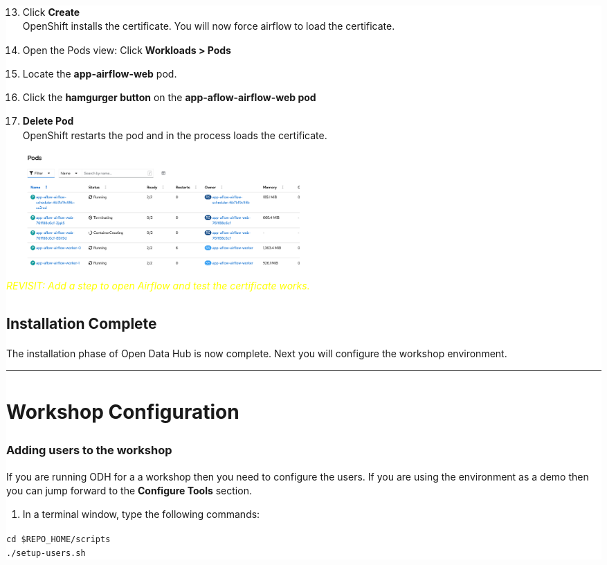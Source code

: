        
13. Click **Create**  
    OpenShift installs the certificate. 
    You will now force airflow to load the certificate.  
14. Open the Pods view: Click **Workloads > Pods**  
15. Locate the **app-airflow-web** pod.  
16. Click the **hamgurger button** on the **app-aflow-airflow-web pod**  
17. **Delete Pod**  
    OpenShift restarts the pod and in the process loads the certificate.

    <img src="./images/install-15.png" alt="drawing" width="400"/>  

<span style="color:yellow">*REVISIT: Add a step to open Airflow and test the certificate works.*</span>

## Installation Complete
The installation phase of Open Data Hub is now complete. Next you will configure the workshop environment.

--------------------------------------------------------------------------------------------------------

# Workshop Configuration

### Adding users to the workshop
If you are running ODH for a a workshop then you need to configure the users. If you are using the environment as a demo then you can jump forward to the **Configure Tools** section.

1. In a terminal window, type the following commands:
```
cd $REPO_HOME/scripts
./setup-users.sh
```

